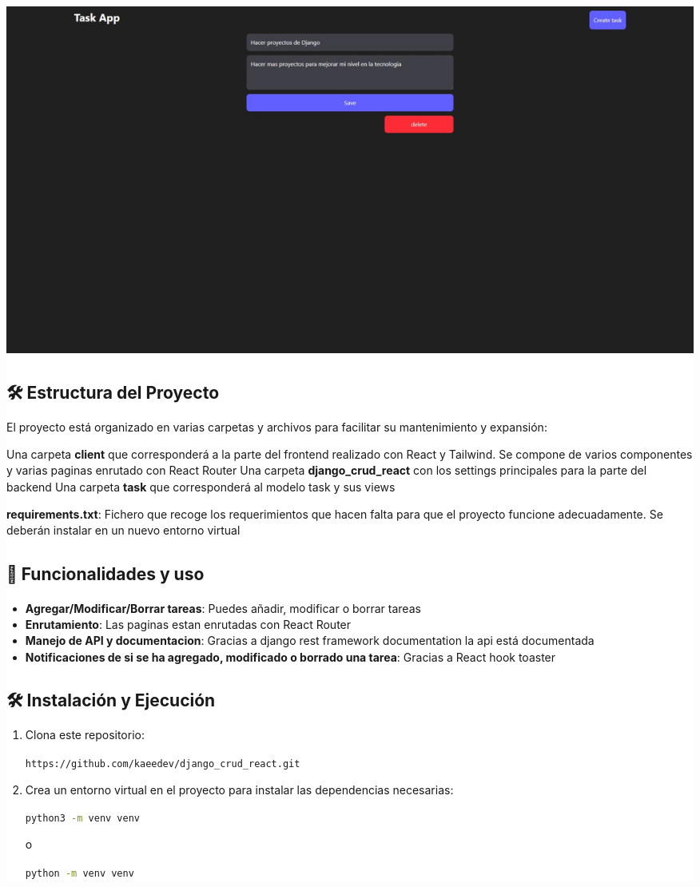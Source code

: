 <img src="client/src/assets/previewupdate.jpeg" width=1200>

## 🛠️ Estructura del Proyecto

El proyecto está organizado en varias carpetas y archivos para facilitar su mantenimiento y expansión:

Una carpeta **client** que corresponderá a la parte del frontend realizado con React y Tailwind. Se compone de varios componentes y varias paginas enrutado con React Router
Una carpeta **django_crud_react** con los settings principales para la parte del backend
Una carpeta **task** que corresponderá al modelo task y sus views

**requirements.txt**: Fichero que recoge los requerimientos que hacen falta para que el proyecto funcione adecuadamente. Se deberán instalar en un nuevo entorno virtual


## 🚀 Funcionalidades y uso
  
- **Agregar/Modificar/Borrar tareas**: Puedes añadir, modificar o borrar tareas
- **Enrutamiento**: Las paginas estan enrutadas con React Router
- **Manejo de API y documentacion**: Gracias a django rest framework documentation la api está documentada
- **Notificaciones de si se ha agregado, modificado o borrado una tarea**: Gracias a React hook toaster


## 🛠️ Instalación y Ejecución

1. Clona este repositorio:
   ```bash
   https://github.com/kaeedev/django_crud_react.git

2. Crea un entorno virtual en el proyecto para instalar las dependencias necesarias:
   ```bash
   python3 -m venv venv
   
   ```
   o
   ```bash
   python -m venv venv
   ```
